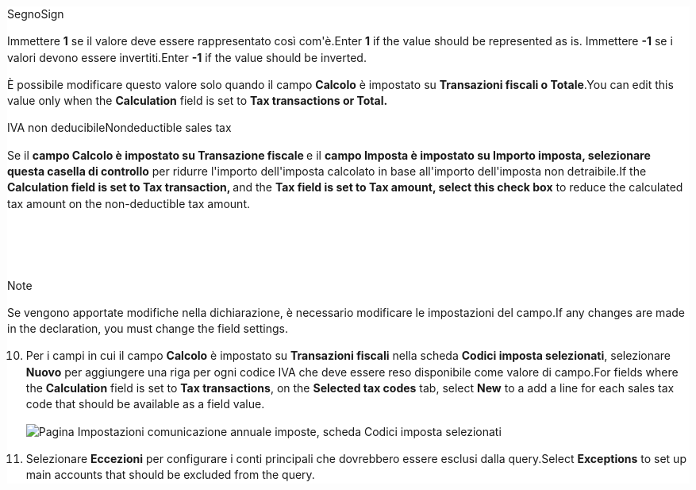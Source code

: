 <p><span data-ttu-id="d80d4-145">Segno</span><span class="sxs-lookup"><span data-stu-id="d80d4-145">Sign</span></span></p>
</td>
<td>
<p><span data-ttu-id="d80d4-146">Immettere <strong>1</strong> se il valore deve essere rappresentato così com'è.</span><span class="sxs-lookup"><span data-stu-id="d80d4-146">Enter <strong>1</strong> if the value should be represented as is.</span></span> <span data-ttu-id="d80d4-147">Immettere <strong>-1</strong> se i valori devono essere invertiti.</span><span class="sxs-lookup"><span data-stu-id="d80d4-147">Enter <strong>-1</strong> if the value should be inverted.</span></span></p>
<p><span data-ttu-id="d80d4-148">È possibile modificare questo valore solo quando il campo <strong>Calcolo</strong> è impostato su <strong>Transazioni fiscali o Totale</strong>.</span><span class="sxs-lookup"><span data-stu-id="d80d4-148">You can edit this value only when the <strong>Calculation</strong> field is set to <strong>Tax transactions or Total.</strong></span></span></p>
</td>
</tr>
<tr>
<td>
<p><span data-ttu-id="d80d4-149">IVA non deducibile</span><span class="sxs-lookup"><span data-stu-id="d80d4-149">Nondeductible sales tax</span></span></p>
</td>
<td>
<p><span data-ttu-id="d80d4-150">Se il <strong>campo Calcolo è impostato su Transazione fiscale </strong>e il <strong>campo Imposta è impostato su Importo imposta, selezionare questa casella di controllo</strong> per ridurre l'importo dell'imposta calcolato in base all'importo dell'imposta non detraibile.</span><span class="sxs-lookup"><span data-stu-id="d80d4-150">If the <strong>Calculation field is set to Tax transaction, </strong>and the <strong>Tax field is set to Tax amount, select this check box</strong> to reduce the calculated tax amount on the non-deductible tax amount.</span></span></p>
</td>
</tr>
</tbody>
</table>
<p>&nbsp;</p>
<p>&nbsp;</p>

> [!NOTE]
> <span data-ttu-id="d80d4-151">Se vengono apportate modifiche nella dichiarazione, è necessario modificare le impostazioni del campo.</span><span class="sxs-lookup"><span data-stu-id="d80d4-151">If any changes are made in the declaration, you must change the field settings.</span></span>

10. <span data-ttu-id="d80d4-152">Per i campi in cui il campo **Calcolo** è impostato su **Transazioni fiscali** nella scheda **Codici imposta selezionati**, selezionare **Nuovo** per aggiungere una riga per ogni codice IVA che deve essere reso disponibile come valore di campo.</span><span class="sxs-lookup"><span data-stu-id="d80d4-152">For fields where the **Calculation** field is set to **Tax transactions**, on the **Selected tax codes** tab, select **New** to a add a line for each sales tax code that should be available as a field value.</span></span>

    ![Pagina Impostazioni comunicazione annuale imposte, scheda Codici imposta selezionati](media/2_Yearly_tax_communication_setup.png)

11. <span data-ttu-id="d80d4-154">Selezionare **Eccezioni** per configurare i conti principali che dovrebbero essere esclusi dalla query.</span><span class="sxs-lookup"><span data-stu-id="d80d4-154">Select **Exceptions** to set up main accounts that should be excluded from the query.</span></span>
